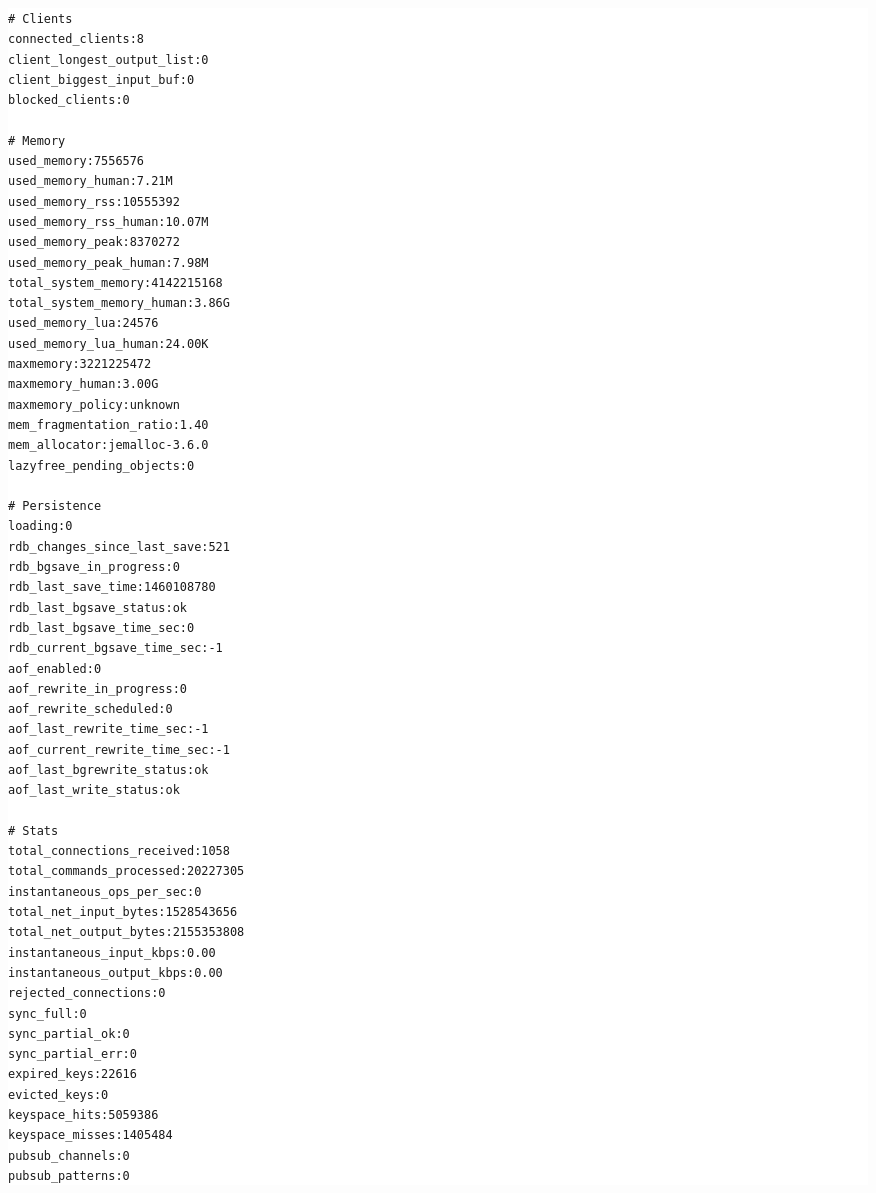 	# Clients
	connected_clients:8
	client_longest_output_list:0
	client_biggest_input_buf:0
	blocked_clients:0
	
	# Memory
	used_memory:7556576
	used_memory_human:7.21M
	used_memory_rss:10555392
	used_memory_rss_human:10.07M
	used_memory_peak:8370272
	used_memory_peak_human:7.98M
	total_system_memory:4142215168
	total_system_memory_human:3.86G
	used_memory_lua:24576
	used_memory_lua_human:24.00K
	maxmemory:3221225472
	maxmemory_human:3.00G
	maxmemory_policy:unknown
	mem_fragmentation_ratio:1.40
	mem_allocator:jemalloc-3.6.0
	lazyfree_pending_objects:0
	
	# Persistence
	loading:0
	rdb_changes_since_last_save:521
	rdb_bgsave_in_progress:0
	rdb_last_save_time:1460108780
	rdb_last_bgsave_status:ok
	rdb_last_bgsave_time_sec:0
	rdb_current_bgsave_time_sec:-1
	aof_enabled:0
	aof_rewrite_in_progress:0
	aof_rewrite_scheduled:0
	aof_last_rewrite_time_sec:-1
	aof_current_rewrite_time_sec:-1
	aof_last_bgrewrite_status:ok
	aof_last_write_status:ok
	
	# Stats
	total_connections_received:1058
	total_commands_processed:20227305
	instantaneous_ops_per_sec:0
	total_net_input_bytes:1528543656
	total_net_output_bytes:2155353808
	instantaneous_input_kbps:0.00
	instantaneous_output_kbps:0.00
	rejected_connections:0
	sync_full:0
	sync_partial_ok:0
	sync_partial_err:0
	expired_keys:22616
	evicted_keys:0
	keyspace_hits:5059386
	keyspace_misses:1405484
	pubsub_channels:0
	pubsub_patterns:0